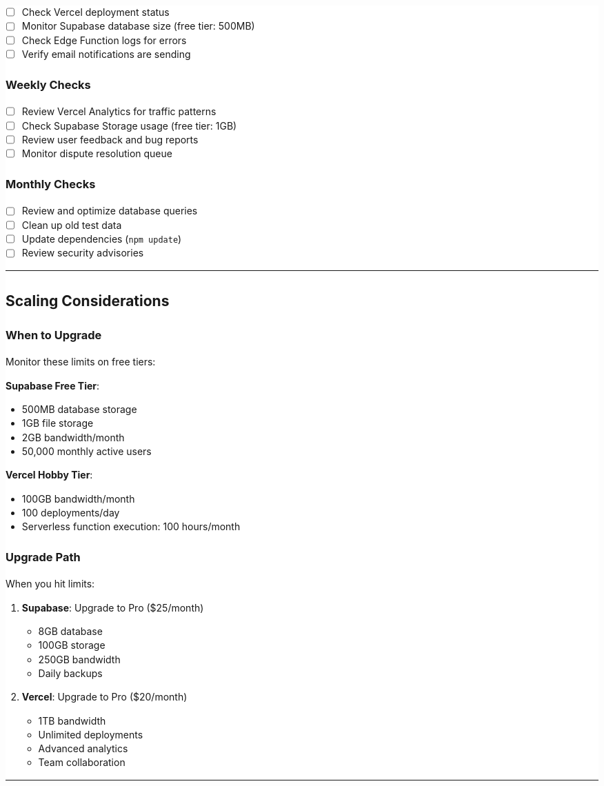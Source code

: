 - [ ] Check Vercel deployment status
- [ ] Monitor Supabase database size (free tier: 500MB)
- [ ] Check Edge Function logs for errors
- [ ] Verify email notifications are sending

### Weekly Checks

- [ ] Review Vercel Analytics for traffic patterns
- [ ] Check Supabase Storage usage (free tier: 1GB)
- [ ] Review user feedback and bug reports
- [ ] Monitor dispute resolution queue

### Monthly Checks

- [ ] Review and optimize database queries
- [ ] Clean up old test data
- [ ] Update dependencies (`npm update`)
- [ ] Review security advisories

---

## Scaling Considerations

### When to Upgrade

Monitor these limits on free tiers:

**Supabase Free Tier**:
- 500MB database storage
- 1GB file storage
- 2GB bandwidth/month
- 50,000 monthly active users

**Vercel Hobby Tier**:
- 100GB bandwidth/month
- 100 deployments/day
- Serverless function execution: 100 hours/month

### Upgrade Path

When you hit limits:

1. **Supabase**: Upgrade to Pro ($25/month)
   - 8GB database
   - 100GB storage
   - 250GB bandwidth
   - Daily backups

2. **Vercel**: Upgrade to Pro ($20/month)
   - 1TB bandwidth
   - Unlimited deployments
   - Advanced analytics
   - Team collaboration

---